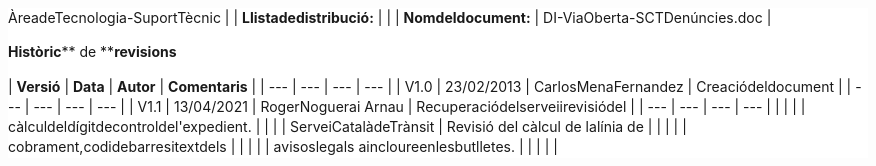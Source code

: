 ÀreadeTecnologia-SuportTècnic |
|
**Llistadedistribució:** |
 |
|
**Nomdeldocument:** |
DI-ViaOberta-SCTDenúncies.doc |

**Històric**** de ****revisions**

|
**Versió** |
**Data** |
**Autor** |
**Comentaris** |
| --- | --- | --- | --- |
|
V1.0 |
23/02/2013 |
CarlosMenaFernandez |
Creaciódeldocument |
| --- | --- | --- | --- |
|
V1.1 |
13/04/2021 |
RogerNoguerai Arnau |
Recuperaciódelserveiirevisiódel |
| --- | --- | --- | --- |
|
 |
 |
 | càlculdeldígitdecontroldel&#39;expedient. |
|
 |
 |
ServeiCatalàdeTrànsit |
Revisió del càlcul de lalínia de |
|
 |
 |
 | cobrament,codidebarresitextdels |
|
 |
 |
 | avisoslegals aincloureenlesbutlletes. |
|
 |
 |
 |